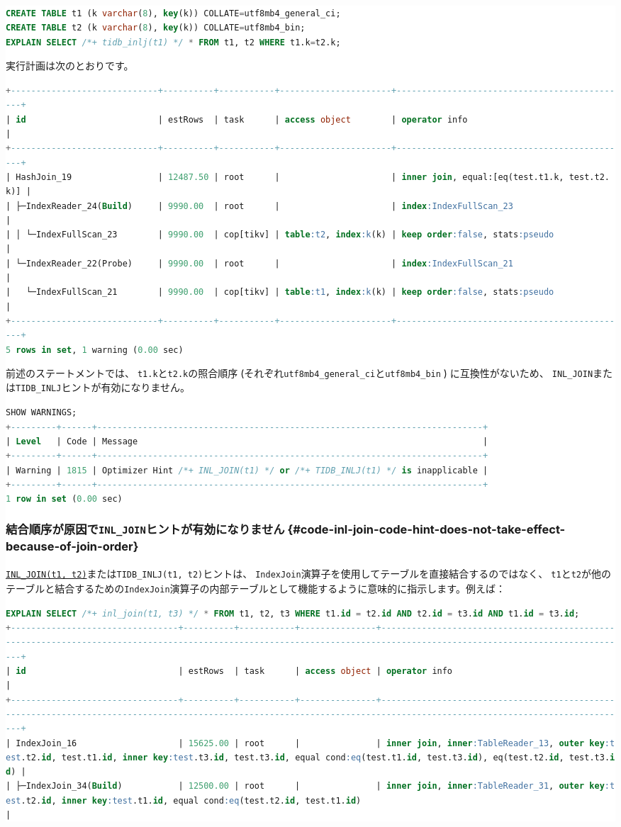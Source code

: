 ```sql
CREATE TABLE t1 (k varchar(8), key(k)) COLLATE=utf8mb4_general_ci;
CREATE TABLE t2 (k varchar(8), key(k)) COLLATE=utf8mb4_bin;
EXPLAIN SELECT /*+ tidb_inlj(t1) */ * FROM t1, t2 WHERE t1.k=t2.k;
```

実行計画は次のとおりです。

```sql
+-----------------------------+----------+-----------+----------------------+----------------------------------------------+
| id                          | estRows  | task      | access object        | operator info                                |
+-----------------------------+----------+-----------+----------------------+----------------------------------------------+
| HashJoin_19                 | 12487.50 | root      |                      | inner join, equal:[eq(test.t1.k, test.t2.k)] |
| ├─IndexReader_24(Build)     | 9990.00  | root      |                      | index:IndexFullScan_23                       |
| │ └─IndexFullScan_23        | 9990.00  | cop[tikv] | table:t2, index:k(k) | keep order:false, stats:pseudo               |
| └─IndexReader_22(Probe)     | 9990.00  | root      |                      | index:IndexFullScan_21                       |
|   └─IndexFullScan_21        | 9990.00  | cop[tikv] | table:t1, index:k(k) | keep order:false, stats:pseudo               |
+-----------------------------+----------+-----------+----------------------+----------------------------------------------+
5 rows in set, 1 warning (0.00 sec)
```

前述のステートメントでは、 `t1.k`と`t2.k`の照合順序 (それぞれ`utf8mb4_general_ci`と`utf8mb4_bin` ) に互換性がないため、 `INL_JOIN`または`TIDB_INLJ`ヒントが有効になりません。

```sql
SHOW WARNINGS;
+---------+------+----------------------------------------------------------------------------+
| Level   | Code | Message                                                                    |
+---------+------+----------------------------------------------------------------------------+
| Warning | 1815 | Optimizer Hint /*+ INL_JOIN(t1) */ or /*+ TIDB_INLJ(t1) */ is inapplicable |
+---------+------+----------------------------------------------------------------------------+
1 row in set (0.00 sec)
```

### 結合順序が原因で<code>INL_JOIN</code>ヒントが有効になりません {#code-inl-join-code-hint-does-not-take-effect-because-of-join-order}

[`INL_JOIN(t1, t2)`](#inl_joint1_name--tl_name-)または`TIDB_INLJ(t1, t2)`ヒントは、 `IndexJoin`演算子を使用してテーブルを直接結合するのではなく、 `t1`と`t2`が他のテーブルと結合するための`IndexJoin`演算子の内部テーブルとして機能するように意味的に指示します。例えば：

```sql
EXPLAIN SELECT /*+ inl_join(t1, t3) */ * FROM t1, t2, t3 WHERE t1.id = t2.id AND t2.id = t3.id AND t1.id = t3.id;
+---------------------------------+----------+-----------+---------------+-------------------------------------------------------------------------------------------------------------------------------------------------------------------------+
| id                              | estRows  | task      | access object | operator info                                                                                                                                                           |
+---------------------------------+----------+-----------+---------------+-------------------------------------------------------------------------------------------------------------------------------------------------------------------------+
| IndexJoin_16                    | 15625.00 | root      |               | inner join, inner:TableReader_13, outer key:test.t2.id, test.t1.id, inner key:test.t3.id, test.t3.id, equal cond:eq(test.t1.id, test.t3.id), eq(test.t2.id, test.t3.id) |
| ├─IndexJoin_34(Build)           | 12500.00 | root      |               | inner join, inner:TableReader_31, outer key:test.t2.id, inner key:test.t1.id, equal cond:eq(test.t2.id, test.t1.id)                                                     |
```